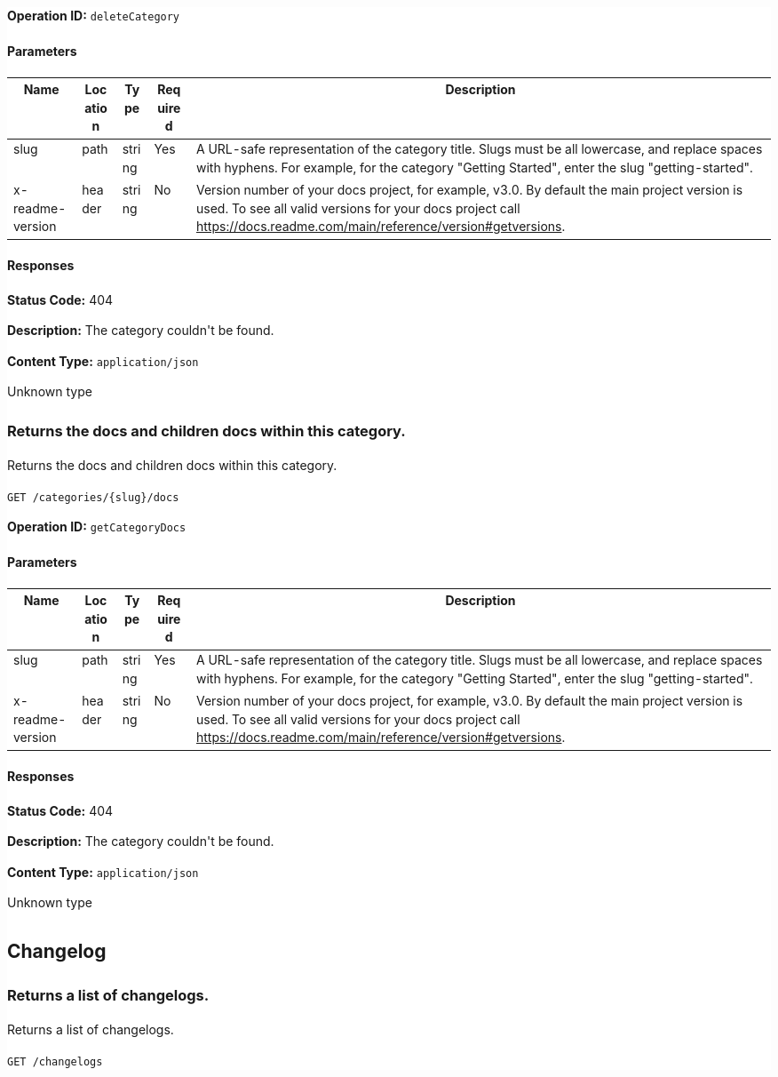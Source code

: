**Operation ID:** `deleteCategory`

#### Parameters

| Name | Location | Type | Required | Description |
| ---- | -------- | ---- | -------- | ----------- |
| slug | path | string | Yes | A URL-safe representation of the category title. Slugs must be all lowercase, and replace spaces with hyphens. For example, for the category "Getting Started", enter the slug "getting-started". |
| x-readme-version | header | string | No | Version number of your docs project, for example, v3.0. By default the main project version is used. To see all valid versions for your docs project call https://docs.readme.com/main/reference/version#getversions. |

#### Responses

**Status Code:** 404

**Description:** The category couldn't be found.

**Content Type:** `application/json`

Unknown type

### Returns the docs and children docs within this category.

Returns the docs and children docs within this category.

```http
GET /categories/{slug}/docs
```

**Operation ID:** `getCategoryDocs`

#### Parameters

| Name | Location | Type | Required | Description |
| ---- | -------- | ---- | -------- | ----------- |
| slug | path | string | Yes | A URL-safe representation of the category title. Slugs must be all lowercase, and replace spaces with hyphens. For example, for the category "Getting Started", enter the slug "getting-started". |
| x-readme-version | header | string | No | Version number of your docs project, for example, v3.0. By default the main project version is used. To see all valid versions for your docs project call https://docs.readme.com/main/reference/version#getversions. |

#### Responses

**Status Code:** 404

**Description:** The category couldn't be found.

**Content Type:** `application/json`

Unknown type

## Changelog

### Returns a list of changelogs.

Returns a list of changelogs.

```http
GET /changelogs
```
